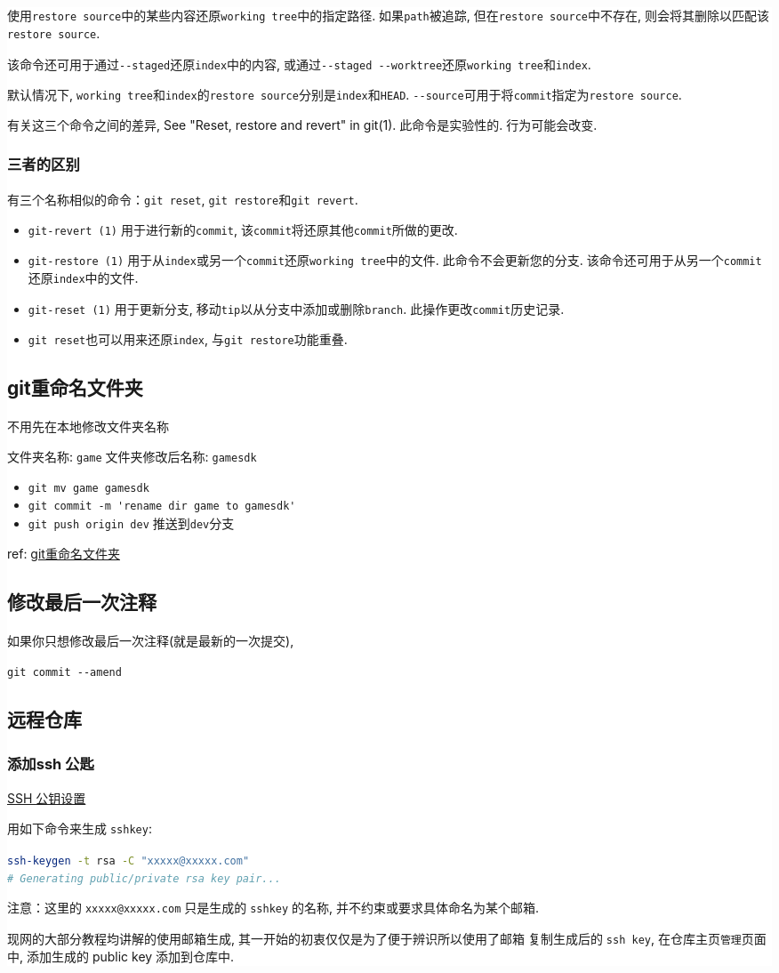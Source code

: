 使用`restore source`中的某些内容还原`working tree`中的指定路径.
如果`path`被追踪, 但在`restore source`中不存在, 则会将其删除以匹配该`restore source`.

该命令还可用于通过`--staged`还原`index`中的内容, 或通过`--staged --worktree`还原`working tree`和`index`.

默认情况下, `working tree`和`index`的`restore source`分别是`index`和`HEAD`.
`--source`可用于将`commit`指定为`restore source`.

有关这三个命令之间的差异, See "Reset, restore and revert" in git(1).
此命令是实验性的.  行为可能会改变.

### 三者的区别

有三个名称相似的命令：`git reset`, `git restore`和`git revert`.

+ `git-revert (1)` 用于进行新的`commit`, 该`commit`将还原其他`commit`所做的更改.
+ `git-restore (1)` 用于从`index`或另一个`commit`还原`working tree`中的文件.
此命令不会更新您的分支.  该命令还可用于从另一个`commit`还原`index`中的文件.
+ `git-reset (1)` 用于更新分支, 移动`tip`以从分支中添加或删除`branch`.  此操作更改`commit`历史记录.

+ `git reset`也可以用来还原`index`, 与`git restore`功能重叠.

## git重命名文件夹

不用先在本地修改文件夹名称

文件夹名称: `game`   文件夹修改后名称: `gamesdk`

+ `git mv game gamesdk`
+ `git commit -m 'rename dir game to gamesdk'`
+ `git push origin dev`  推送到`dev`分支

ref: [git重命名文件夹](https://www.jianshu.com/p/e886fde18ba0)

## 修改最后一次注释

如果你只想修改最后一次注释(就是最新的一次提交),

`git commit --amend`

## 远程仓库

### 添加ssh 公匙

[SSH 公钥设置 ](https://gitee.com/help/articles/4191#article-header0)

用如下命令来生成 `sshkey`:

```bash
ssh-keygen -t rsa -C "xxxxx@xxxxx.com"
# Generating public/private rsa key pair...
```

注意：这里的 `xxxxx@xxxxx.com` 只是生成的 `sshkey` 的名称, 并不约束或要求具体命名为某个邮箱.

现网的大部分教程均讲解的使用邮箱生成, 其一开始的初衷仅仅是为了便于辨识所以使用了邮箱
复制生成后的 `ssh key`, 在仓库主页`管理`页面中, 添加生成的 public key 添加到仓库中.
